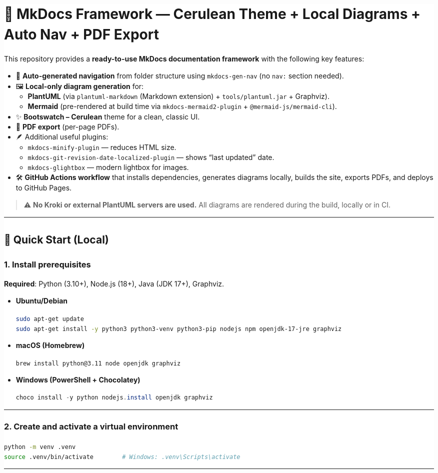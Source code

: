 # 📘 MkDocs Framework — Cerulean Theme + Local Diagrams + Auto Nav + PDF Export

This repository provides a **ready-to-use MkDocs documentation framework** with the following key features:

- 🧭 **Auto-generated navigation** from folder structure using `mkdocs-gen-nav` (no `nav:` section needed).
- 🖼️ **Local-only diagram generation** for:
  - **PlantUML** (via `plantuml-markdown` (Markdown extension) + `tools/plantuml.jar` + Graphviz).
  - **Mermaid** (pre-rendered at build time via `mkdocs-mermaid2-plugin` + `@mermaid-js/mermaid-cli`).
- ✨ **Bootswatch – Cerulean** theme for a clean, classic UI.
- 📝 **PDF export** (per-page PDFs).
- 🪶 Additional useful plugins:
  - `mkdocs-minify-plugin` — reduces HTML size.
  - `mkdocs-git-revision-date-localized-plugin` — shows “last updated” date.
  - `mkdocs-glightbox` — modern lightbox for images.
- 🛠️ **GitHub Actions workflow** that installs dependencies, generates diagrams locally, builds the site, exports PDFs, and deploys to GitHub Pages.

> ⚠️ **No Kroki or external PlantUML servers are used.** All diagrams are rendered during the build, locally or in CI.

---

## 🚀 Quick Start (Local)

### 1. Install prerequisites

**Required**: Python (3.10+), Node.js (18+), Java (JDK 17+), Graphviz.

- **Ubuntu/Debian**
  ```bash
  sudo apt-get update
  sudo apt-get install -y python3 python3-venv python3-pip nodejs npm openjdk-17-jre graphviz
  ```

- **macOS (Homebrew)**
  ```bash
  brew install python@3.11 node openjdk graphviz
  ```

- **Windows (PowerShell + Chocolatey)**
  ```powershell
  choco install -y python nodejs.install openjdk graphviz
  ```

---

### 2. Create and activate a virtual environment
```bash
python -m venv .venv
source .venv/bin/activate        # Windows: .venv\Scripts\activate
```

---